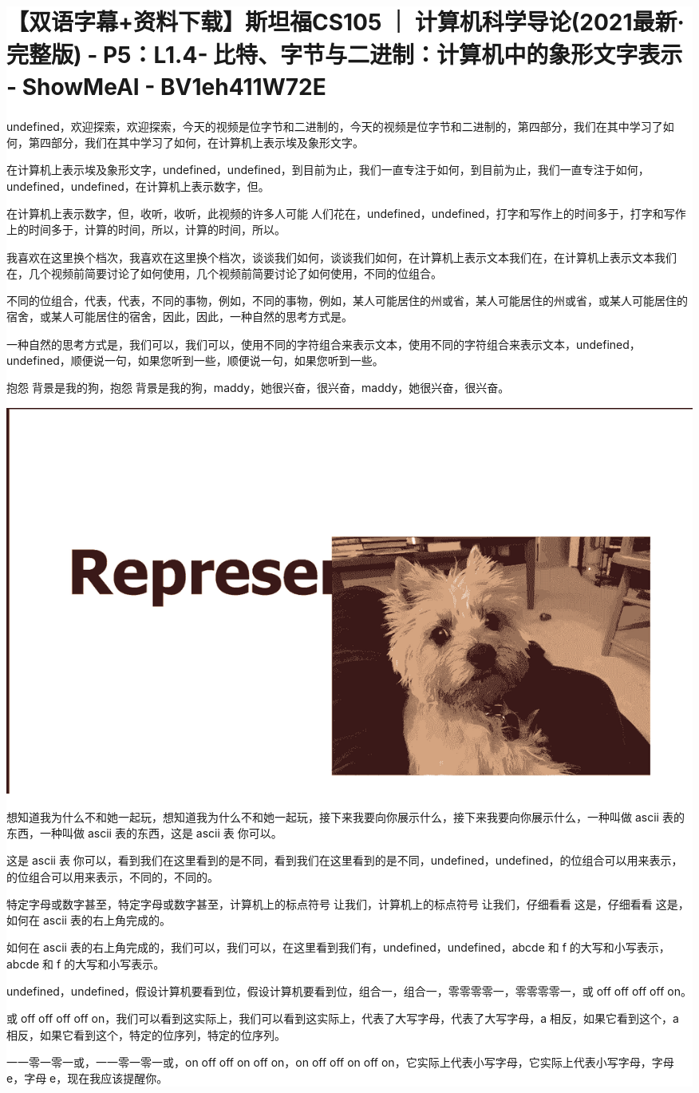 # 【双语字幕+资料下载】斯坦福CS105 ｜ 计算机科学导论(2021最新·完整版) - P5：L1.4- 比特、字节与二进制：计算机中的象形文字表示 - ShowMeAI - BV1eh411W72E

undefined，欢迎探索，欢迎探索，今天的视频是位字节和二进制的，今天的视频是位字节和二进制的，第四部分，我们在其中学习了如何，第四部分，我们在其中学习了如何，在计算机上表示埃及象形文字。

在计算机上表示埃及象形文字，undefined，undefined，到目前为止，我们一直专注于如何，到目前为止，我们一直专注于如何，undefined，undefined，在计算机上表示数字，但。

在计算机上表示数字，但，收听，收听，此视频的许多人可能 人们花在，undefined，undefined，打字和写作上的时间多于，打字和写作上的时间多于，计算的时间，所以，计算的时间，所以。

我喜欢在这里换个档次，我喜欢在这里换个档次，谈谈我们如何，谈谈我们如何，在计算机上表示文本我们在，在计算机上表示文本我们在，几个视频前简要讨论了如何使用，几个视频前简要讨论了如何使用，不同的位组合。

不同的位组合，代表，代表，不同的事物，例如，不同的事物，例如，某人可能居住的州或省，某人可能居住的州或省，或某人可能居住的宿舍，或某人可能居住的宿舍，因此，因此，一种自然的思考方式是。

一种自然的思考方式是，我们可以，我们可以，使用不同的字符组合来表示文本，使用不同的字符组合来表示文本，undefined，undefined，顺便说一句，如果您听到一些，顺便说一句，如果您听到一些。

抱怨 背景是我的狗，抱怨 背景是我的狗，maddy，她很兴奋，很兴奋，maddy，她很兴奋，很兴奋。

![](img/c3791615cee46caef35490a677fc0fea_1.png)

想知道我为什么不和她一起玩，想知道我为什么不和她一起玩，接下来我要向你展示什么，接下来我要向你展示什么，一种叫做 ascii 表的东西，一种叫做 ascii 表的东西，这是 ascii 表 你可以。

这是 ascii 表 你可以，看到我们在这里看到的是不同，看到我们在这里看到的是不同，undefined，undefined，的位组合可以用来表示，的位组合可以用来表示，不同的，不同的。

特定字母或数字甚至，特定字母或数字甚至，计算机上的标点符号 让我们，计算机上的标点符号 让我们，仔细看看 这是，仔细看看 这是，如何在 ascii 表的右上角完成的。

如何在 ascii 表的右上角完成的，我们可以，我们可以，在这里看到我们有，undefined，undefined，abcde 和 f 的大写和小写表示，abcde 和 f 的大写和小写表示。

undefined，undefined，假设计算机要看到位，假设计算机要看到位，组合一，组合一，零零零零一，零零零零一，或 off off off off on。

或 off off off off on，我们可以看到这实际上，我们可以看到这实际上，代表了大写字母，代表了大写字母，a 相反，如果它看到这个，a 相反，如果它看到这个，特定的位序列，特定的位序列。

一一零一零一或，一一零一零一或，on off off on off on，on off off on off on，它实际上代表小写字母，它实际上代表小写字母，字母 e，字母 e，现在我应该提醒你。
